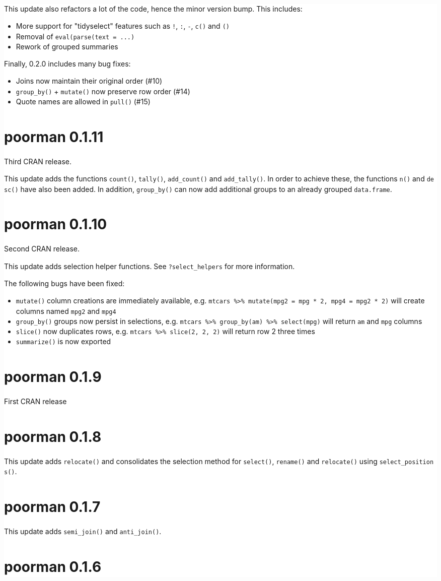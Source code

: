 This update also refactors a lot of the code, hence the minor version bump. This includes:

* More support for "tidyselect" features such as `!`, `:`, `-`, `c()` and `()`
* Removal of `eval(parse(text = ...)`
* Rework of grouped summaries

Finally, 0.2.0 includes many bug fixes:

* Joins now maintain their original order (#10)
* `group_by()` + `mutate()` now preserve row order (#14)
* Quote names are allowed in `pull()` (#15)

# poorman 0.1.11

Third CRAN release.

This update adds the functions `count()`, `tally()`, `add_count()` and `add_tally()`. In order to achieve these, the functions `n()` and `desc()` have also been added. In addition, `group_by()` can now add additional groups to an already grouped `data.frame`.

# poorman 0.1.10

Second CRAN release.

This update adds selection helper functions. See `?select_helpers` for more information.

The following bugs have been fixed:

* `mutate()` column creations are immediately available, e.g. `mtcars %>% mutate(mpg2 = mpg * 2, mpg4 = mpg2 * 2)` will create columns named `mpg2` and `mpg4`
* `group_by()` groups now persist in selections, e.g. `mtcars %>% group_by(am) %>% select(mpg)` will return `am` and `mpg` columns
* `slice()` now duplicates rows, e.g. `mtcars %>% slice(2, 2, 2)` will return row 2 three times
* `summarize()` is now exported

# poorman 0.1.9

First CRAN release

# poorman 0.1.8

This update adds `relocate()` and consolidates the selection method for `select()`, `rename()` and `relocate()` using `select_positions()`.

# poorman 0.1.7

This update adds `semi_join()` and `anti_join()`.

# poorman 0.1.6
